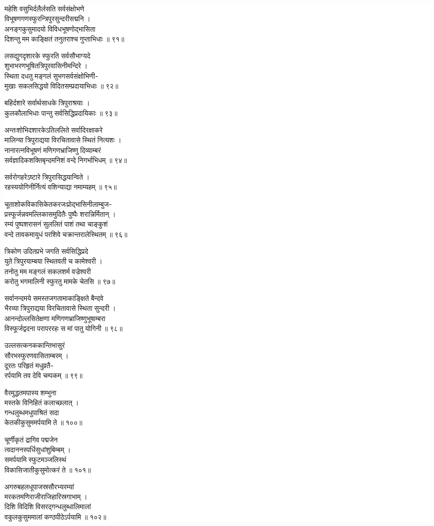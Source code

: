 महेशि वसुभिर्दलैर्लसति सर्वसंक्षोभणे  
       विभूषणगणस्फुरन्त्रिपुरसुन्दरीसद्मनि ।  
अनङ्गकुसुमादयो विविधभूषणोद्भासिता  
       दिशन्तु मम काङ्क्षितं तनुतराश्च गुप्ताभिधाः ॥ ९१॥  
  
लसद्युगदृशारके स्फुरति सर्वसौभाग्यदे  
       शुभाभरणभूषितत्रिपुरवासिनीमन्दिरे ।  
स्थिता दधतु मङ्गलं सुभगसर्वसंक्षोभिणी-  
       मुखाः सकलसिद्धयो विदितसम्प्रदायाभिधाः ॥ ९२॥  
  
बहिर्दशारे सर्वार्थसाधके त्रिपुराश्रयाः ।  
कुलकौलाभिधाः पान्तु सर्वसिद्धिप्रदायिकाः ॥ ९३॥  
  
अन्तःशोभिदशारकेऽतिललिते सर्वादिरक्षाकरे  
       मालिन्या त्रिपुराद्यया विरचितावासे स्थितं नित्यशः ।  
नानारत्नविभूषणं मणिगणभ्राजिष्णु दिव्याम्बरं  
       सर्वज्ञादिकशक्तिबृन्दमनिशं वन्दे निगर्भाभिधम् ॥ ९४॥  
  
सर्वरोगहरेऽष्टारे त्रिपुरासिद्धयान्विते ।  
रहस्ययोगिनीर्नित्यं वशिन्याद्या नमाम्यहम् ॥ ९५॥  
  
चूताशोकविकासिकेतकरजःप्रोद्भासिनीलाम्बुज-  
       प्रस्फूर्जन्नवमल्लिकासमुदितैः पुष्पैः शरान्निर्मितान् ।  
रम्यं पुष्पशरासनं सुललितं पाशं तथा चाङ्कुशं  
       वन्दे तावकमायुधं परशिवे चक्रान्तरालेस्थितम् ॥ ९६॥  
  
त्रिकोण उदितप्रभे जगति सर्वसिद्धिप्रदे  
       युते त्रिपुरयाम्बया स्थितवती च कामेश्वरी ।  
तनोतु मम मङ्गलं सकलशर्म वज्रेश्वरी  
       करोतु भगमालिनी स्फुरतु मामके चेतसि ॥ ९७॥  
  
सर्वानन्दमये समस्तजगतामाकाङ्क्षिते बैन्दवे  
       भैरव्या त्रिपुराद्यया विरचितावासे स्थिता सुन्दरी ।  
आनन्दोल्लसितेक्षणा मणिगणभ्राजिष्णुभूषाम्बरा  
       विस्फूर्जद्वदना परापररहः स मां पातु योगिनी ॥ ९८॥  
  
उल्लसत्कनककान्तिभासुरं  
       सौरभस्फुरणवासिताम्बरम् ।  
दूरतः परिहृतं मधुव्रतै-  
       रर्पयामि तव देवि चम्पकम् ॥ ९९॥  
  
वैरमुद्धतमपास्य शम्भुना  
       मस्तके विनिहितं कलाच्छलात् ।  
गन्धलुब्धमधुपाश्रितं सदा  
       केतकीकुसुममर्पयामि ते ॥ १००॥  
  
चूर्णीकृतं द्रागिव पद्मजेन  
       त्वदाननस्पर्धिसुधांशुबिम्बम् ।  
समर्पयामि स्फुटमञ्जलिस्थं  
       विकासिजातीकुसुमोत्करं ते ॥ १०१॥  
  
अगरुबहलधूपाजस्रसौरभ्यरम्यां  
       मरकतमणिराजीराजिहारिस्रगाभाम् ।  
दिशि विदिशि विसरद्गन्धलुब्धालिमालां  
       वकुलकुसुममालां कण्ठपीठेऽर्पयामि ॥ १०२॥  
  